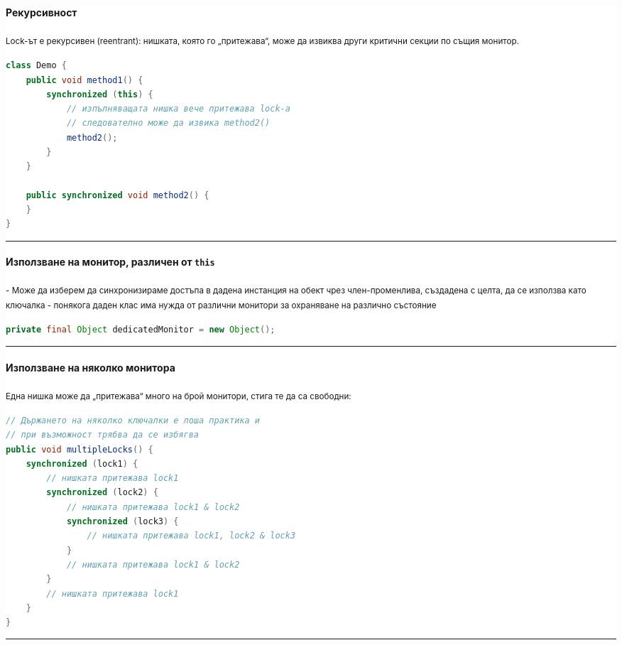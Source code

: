 
#### Рекурсивност

<small>Lock-ът е рекурсивен (reentrant): нишката, която го „притежава“, може да извиква други критични секции по същия монитор.</small>


```java
class Demo {
    public void method1() {
        synchronized (this) {
            // изпълняващата нишка вече притежава lock-а
            // следователно може да извика method2()
            method2();
        }
    }

    public synchronized void method2() {
    }
}
```

---

#### Използване на монитор, различен от `this`

<small>
- Може да изберем да синхронизираме достъпа в дадена инстанция на обект чрез член-променлива, създадена с целта, да се използва като ключалка
- понякога даден клас има нужда от различни монитори за охраняване на различно състояние

</small>

```java
private final Object dedicatedMonitor = new Object();
```

---

#### Използване на няколко монитора

<small>Една нишка може да „притежава“ много на брой монитори, стига те да са свободни:</small>

```java
// Държането на няколко ключалки е лоша практика и 
// при възможност трябва да се избягва
public void multipleLocks() {
    synchronized (lock1) {
        // нишката притежава lock1
        synchronized (lock2) {
            // нишката притежава lock1 & lock2
            synchronized (lock3) {
                // нишката притежава lock1, lock2 & lock3
            }
            // нишката притежава lock1 & lock2
        }
        // нишката притежава lock1
    }
}
```

---